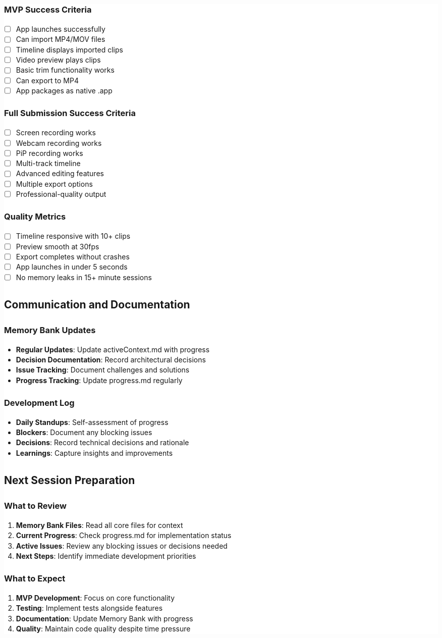 ### MVP Success Criteria
- [ ] App launches successfully
- [ ] Can import MP4/MOV files
- [ ] Timeline displays imported clips
- [ ] Video preview plays clips
- [ ] Basic trim functionality works
- [ ] Can export to MP4
- [ ] App packages as native .app

### Full Submission Success Criteria
- [ ] Screen recording works
- [ ] Webcam recording works
- [ ] PiP recording works
- [ ] Multi-track timeline
- [ ] Advanced editing features
- [ ] Multiple export options
- [ ] Professional-quality output

### Quality Metrics
- [ ] Timeline responsive with 10+ clips
- [ ] Preview smooth at 30fps
- [ ] Export completes without crashes
- [ ] App launches in under 5 seconds
- [ ] No memory leaks in 15+ minute sessions

## Communication and Documentation

### Memory Bank Updates
- **Regular Updates**: Update activeContext.md with progress
- **Decision Documentation**: Record architectural decisions
- **Issue Tracking**: Document challenges and solutions
- **Progress Tracking**: Update progress.md regularly

### Development Log
- **Daily Standups**: Self-assessment of progress
- **Blockers**: Document any blocking issues
- **Decisions**: Record technical decisions and rationale
- **Learnings**: Capture insights and improvements

## Next Session Preparation

### What to Review
1. **Memory Bank Files**: Read all core files for context
2. **Current Progress**: Check progress.md for implementation status
3. **Active Issues**: Review any blocking issues or decisions needed
4. **Next Steps**: Identify immediate development priorities

### What to Expect
1. **MVP Development**: Focus on core functionality
2. **Testing**: Implement tests alongside features
3. **Documentation**: Update Memory Bank with progress
4. **Quality**: Maintain code quality despite time pressure
